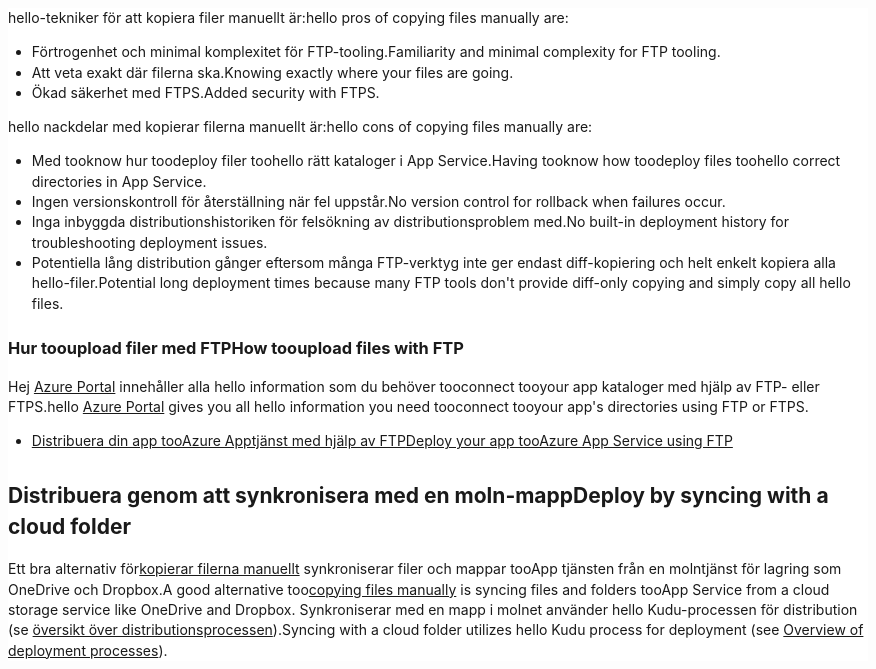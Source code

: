 <span data-ttu-id="36e41-134">hello-tekniker för att kopiera filer manuellt är:</span><span class="sxs-lookup"><span data-stu-id="36e41-134">hello pros of copying files manually are:</span></span>

* <span data-ttu-id="36e41-135">Förtrogenhet och minimal komplexitet för FTP-tooling.</span><span class="sxs-lookup"><span data-stu-id="36e41-135">Familiarity and minimal complexity for FTP tooling.</span></span> 
* <span data-ttu-id="36e41-136">Att veta exakt där filerna ska.</span><span class="sxs-lookup"><span data-stu-id="36e41-136">Knowing exactly where your files are going.</span></span>
* <span data-ttu-id="36e41-137">Ökad säkerhet med FTPS.</span><span class="sxs-lookup"><span data-stu-id="36e41-137">Added security with FTPS.</span></span>

<span data-ttu-id="36e41-138">hello nackdelar med kopierar filerna manuellt är:</span><span class="sxs-lookup"><span data-stu-id="36e41-138">hello cons of copying files manually are:</span></span>

* <span data-ttu-id="36e41-139">Med tooknow hur toodeploy filer toohello rätt kataloger i App Service.</span><span class="sxs-lookup"><span data-stu-id="36e41-139">Having tooknow how toodeploy files toohello correct directories in App Service.</span></span> 
* <span data-ttu-id="36e41-140">Ingen versionskontroll för återställning när fel uppstår.</span><span class="sxs-lookup"><span data-stu-id="36e41-140">No version control for rollback when failures occur.</span></span>
* <span data-ttu-id="36e41-141">Inga inbyggda distributionshistoriken för felsökning av distributionsproblem med.</span><span class="sxs-lookup"><span data-stu-id="36e41-141">No built-in deployment history for troubleshooting deployment issues.</span></span>
* <span data-ttu-id="36e41-142">Potentiella lång distribution gånger eftersom många FTP-verktyg inte ger endast diff-kopiering och helt enkelt kopiera alla hello-filer.</span><span class="sxs-lookup"><span data-stu-id="36e41-142">Potential long deployment times because many FTP tools don't provide diff-only copying and simply copy all hello files.</span></span>  

### <span data-ttu-id="36e41-143"><a name="howtoftp"></a>Hur tooupload filer med FTP</span><span class="sxs-lookup"><span data-stu-id="36e41-143"><a name="howtoftp"></a>How tooupload files with FTP</span></span>
<span data-ttu-id="36e41-144">Hej [Azure Portal](https://portal.azure.com) innehåller alla hello information som du behöver tooconnect tooyour app kataloger med hjälp av FTP- eller FTPS.</span><span class="sxs-lookup"><span data-stu-id="36e41-144">hello [Azure Portal](https://portal.azure.com) gives you all hello information you need tooconnect tooyour app's directories using FTP or FTPS.</span></span>

* [<span data-ttu-id="36e41-145">Distribuera din app tooAzure Apptjänst med hjälp av FTP</span><span class="sxs-lookup"><span data-stu-id="36e41-145">Deploy your app tooAzure App Service using FTP</span></span>](app-service-deploy-ftp.md)

## <span data-ttu-id="36e41-146"><a name="dropbox"></a>Distribuera genom att synkronisera med en moln-mapp</span><span class="sxs-lookup"><span data-stu-id="36e41-146"><a name="dropbox"></a>Deploy by syncing with a cloud folder</span></span>
<span data-ttu-id="36e41-147">Ett bra alternativ för[kopierar filerna manuellt](#ftp) synkroniserar filer och mappar tooApp tjänsten från en molntjänst för lagring som OneDrive och Dropbox.</span><span class="sxs-lookup"><span data-stu-id="36e41-147">A good alternative too[copying files manually](#ftp) is syncing files and folders tooApp Service from a cloud storage service like OneDrive and Dropbox.</span></span> <span data-ttu-id="36e41-148">Synkroniserar med en mapp i molnet använder hello Kudu-processen för distribution (se [översikt över distributionsprocessen](#overview)).</span><span class="sxs-lookup"><span data-stu-id="36e41-148">Syncing with a cloud folder utilizes hello Kudu process for deployment (see [Overview of deployment processes](#overview)).</span></span>
